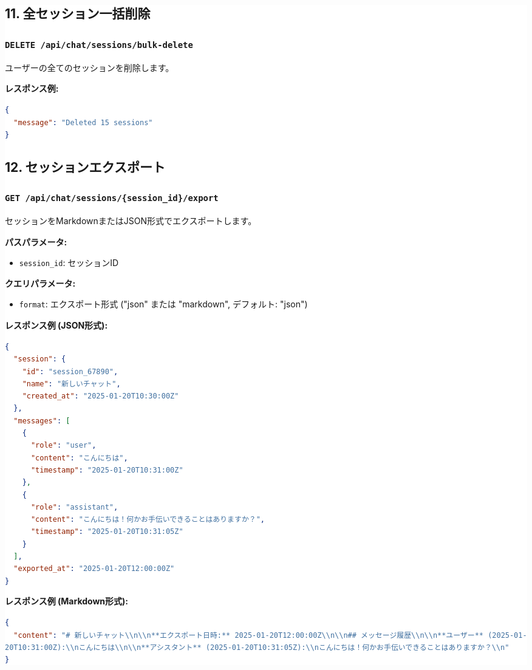 ## 11. 全セッション一括削除

### `DELETE /api/chat/sessions/bulk-delete`

ユーザーの全てのセッションを削除します。

**レスポンス例:**
```json
{
  "message": "Deleted 15 sessions"
}
```

## 12. セッションエクスポート

### `GET /api/chat/sessions/{session_id}/export`

セッションをMarkdownまたはJSON形式でエクスポートします。

**パスパラメータ:**
- `session_id`: セッションID

**クエリパラメータ:**
- `format`: エクスポート形式 ("json" または "markdown", デフォルト: "json")

**レスポンス例 (JSON形式):**
```json
{
  "session": {
    "id": "session_67890",
    "name": "新しいチャット",
    "created_at": "2025-01-20T10:30:00Z"
  },
  "messages": [
    {
      "role": "user",
      "content": "こんにちは",
      "timestamp": "2025-01-20T10:31:00Z"
    },
    {
      "role": "assistant", 
      "content": "こんにちは！何かお手伝いできることはありますか？",
      "timestamp": "2025-01-20T10:31:05Z"
    }
  ],
  "exported_at": "2025-01-20T12:00:00Z"
}
```

**レスポンス例 (Markdown形式):**
```json
{
  "content": "# 新しいチャット\\n\\n**エクスポート日時:** 2025-01-20T12:00:00Z\\n\\n## メッセージ履歴\\n\\n**ユーザー** (2025-01-20T10:31:00Z):\\nこんにちは\\n\\n**アシスタント** (2025-01-20T10:31:05Z):\\nこんにちは！何かお手伝いできることはありますか？\\n"
}
```
